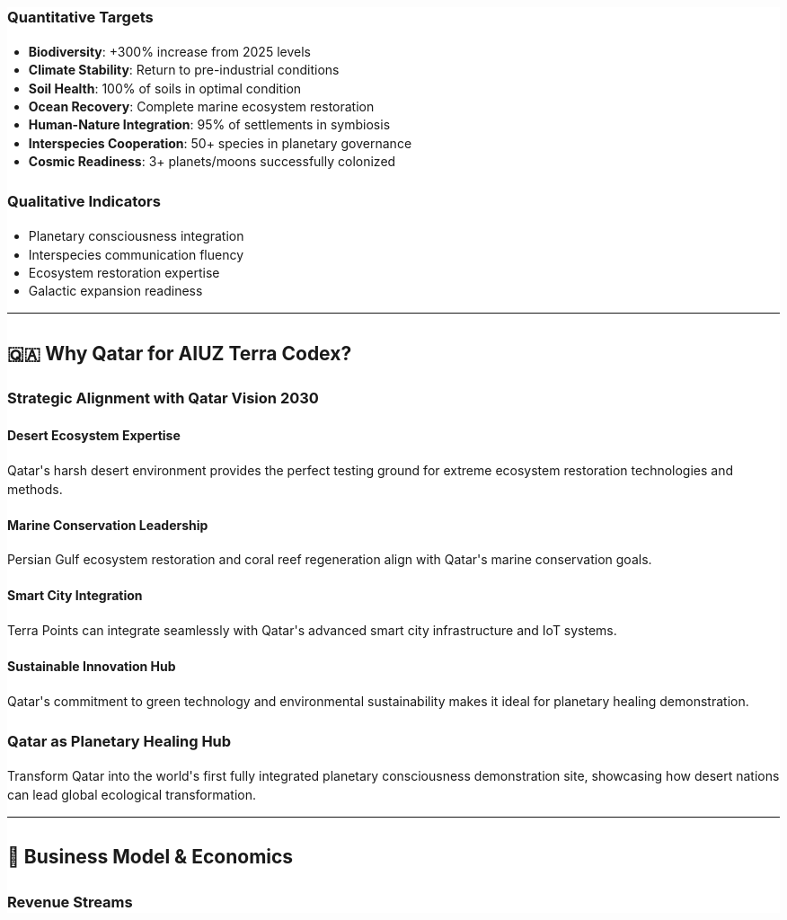 ### Quantitative Targets

* **Biodiversity**: +300% increase from 2025 levels
* **Climate Stability**: Return to pre-industrial conditions
* **Soil Health**: 100% of soils in optimal condition
* **Ocean Recovery**: Complete marine ecosystem restoration
* **Human-Nature Integration**: 95% of settlements in symbiosis
* **Interspecies Cooperation**: 50+ species in planetary governance
* **Cosmic Readiness**: 3+ planets/moons successfully colonized

### Qualitative Indicators

* Planetary consciousness integration
* Interspecies communication fluency
* Ecosystem restoration expertise
* Galactic expansion readiness

***

## 🇶🇦 Why Qatar for AIUZ Terra Codex?

### Strategic Alignment with Qatar Vision 2030

#### Desert Ecosystem Expertise

Qatar's harsh desert environment provides the perfect testing ground for extreme ecosystem restoration technologies and methods.

#### Marine Conservation Leadership

Persian Gulf ecosystem restoration and coral reef regeneration align with Qatar's marine conservation goals.

#### Smart City Integration

Terra Points can integrate seamlessly with Qatar's advanced smart city infrastructure and IoT systems.

#### Sustainable Innovation Hub

Qatar's commitment to green technology and environmental sustainability makes it ideal for planetary healing demonstration.

### Qatar as Planetary Healing Hub

Transform Qatar into the world's first fully integrated planetary consciousness demonstration site, showcasing how desert nations can lead global ecological transformation.

***

## 💼 Business Model & Economics

### Revenue Streams
